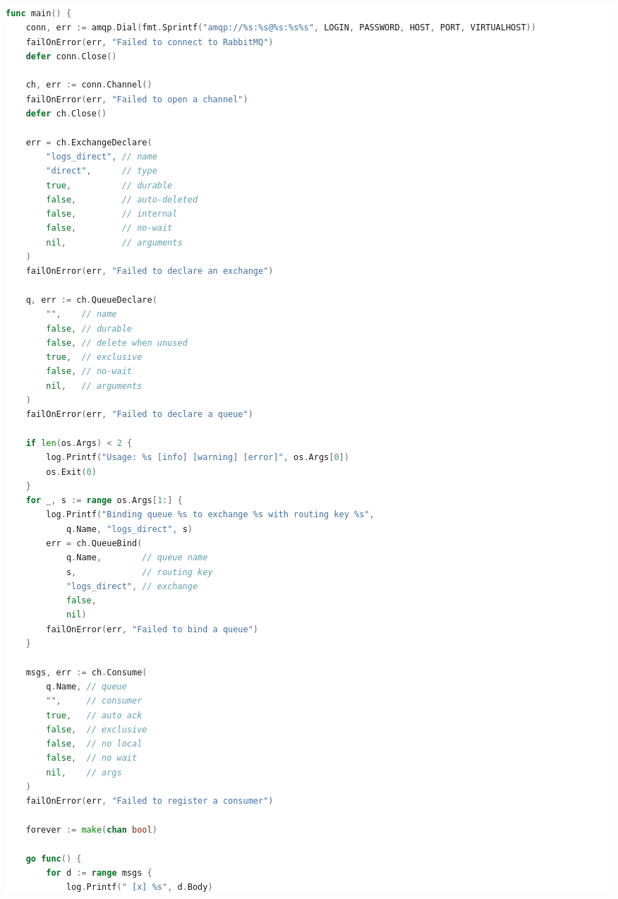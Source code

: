 ```go
func main() {
	conn, err := amqp.Dial(fmt.Sprintf("amqp://%s:%s@%s:%s%s", LOGIN, PASSWORD, HOST, PORT, VIRTUALHOST))
	failOnError(err, "Failed to connect to RabbitMQ")
	defer conn.Close()

	ch, err := conn.Channel()
	failOnError(err, "Failed to open a channel")
	defer ch.Close()

	err = ch.ExchangeDeclare(
		"logs_direct", // name
		"direct",      // type
		true,          // durable
		false,         // auto-deleted
		false,         // internal
		false,         // no-wait
		nil,           // arguments
	)
	failOnError(err, "Failed to declare an exchange")

	q, err := ch.QueueDeclare(
		"",    // name
		false, // durable
		false, // delete when unused
		true,  // exclusive
		false, // no-wait
		nil,   // arguments
	)
	failOnError(err, "Failed to declare a queue")

	if len(os.Args) < 2 {
		log.Printf("Usage: %s [info] [warning] [error]", os.Args[0])
		os.Exit(0)
	}
	for _, s := range os.Args[1:] {
		log.Printf("Binding queue %s to exchange %s with routing key %s",
			q.Name, "logs_direct", s)
		err = ch.QueueBind(
			q.Name,        // queue name
			s,             // routing key
			"logs_direct", // exchange
			false,
			nil)
		failOnError(err, "Failed to bind a queue")
	}

	msgs, err := ch.Consume(
		q.Name, // queue
		"",     // consumer
		true,   // auto ack
		false,  // exclusive
		false,  // no local
		false,  // no wait
		nil,    // args
	)
	failOnError(err, "Failed to register a consumer")

	forever := make(chan bool)

	go func() {
		for d := range msgs {
			log.Printf(" [x] %s", d.Body)
```